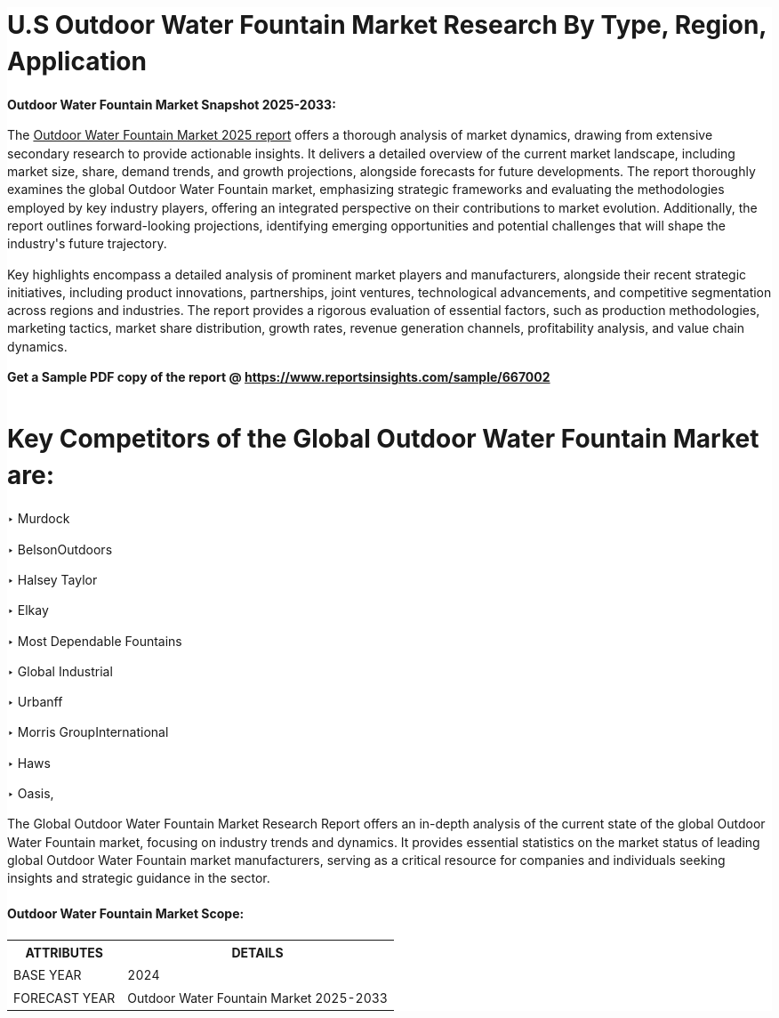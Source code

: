 # U.S Outdoor Water Fountain Market Research By Type, Region, Application

<strong>Outdoor Water Fountain Market Snapshot 2025-2033:</strong>

 The <a href=https://www.reportsinsights.com/sample/667002>Outdoor Water Fountain Market 2025 report</a> offers a thorough analysis of market dynamics, drawing from extensive secondary research to provide actionable insights. It delivers a detailed overview of the current market landscape, including market size, share, demand trends, and growth projections, alongside forecasts for future developments. The report thoroughly examines the global Outdoor Water Fountain market, emphasizing strategic frameworks and evaluating the methodologies employed by key industry players, offering an integrated perspective on their contributions to market evolution. Additionally, the report outlines forward-looking projections, identifying emerging opportunities and potential challenges that will shape the industry's future trajectory.

Key highlights encompass a detailed analysis of prominent market players and manufacturers, alongside their recent strategic initiatives, including product innovations, partnerships, joint ventures, technological advancements, and competitive segmentation across regions and industries. The report provides a rigorous evaluation of essential factors, such as production methodologies, marketing tactics, market share distribution, growth rates, revenue generation channels, profitability analysis, and value chain dynamics.

<strong>Get a Sample PDF copy of the report @ <a href=https://www.reportsinsights.com/sample/667002>https://www.reportsinsights.com/sample/667002</a></strong>

# <strong>Key Competitors of the Global Outdoor Water Fountain Market are:</strong>

‣ Murdock

‣ BelsonOutdoors

‣ Halsey Taylor

‣ Elkay

‣ Most Dependable Fountains

‣ Global Industrial

‣ Urbanff

‣ Morris GroupInternational

‣ Haws

‣ Oasis,

The Global Outdoor Water Fountain Market Research Report offers an in-depth analysis of the current state of the global Outdoor Water Fountain market, focusing on industry trends and dynamics. It provides essential statistics on the market status of leading global Outdoor Water Fountain market manufacturers, serving as a critical resource for companies and individuals seeking insights and strategic guidance in the sector.

<h4>Outdoor Water Fountain Market Scope:</h4>
<table>
<tr>
<th>ATTRIBUTES</th>
<th>DETAILS</th>
</tr>
<tr>
<td>BASE YEAR</td>
<td>2024</td>
</tr>
<tr>
<td>FORECAST YEAR</td>
<td>Outdoor Water Fountain Market 2025-2033</td>
</tr>